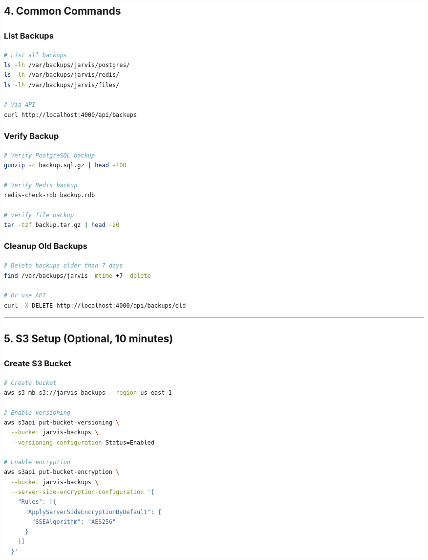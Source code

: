 
## 4. Common Commands

### List Backups

```bash
# List all backups
ls -lh /var/backups/jarvis/postgres/
ls -lh /var/backups/jarvis/redis/
ls -lh /var/backups/jarvis/files/

# Via API
curl http://localhost:4000/api/backups
```

### Verify Backup

```bash
# Verify PostgreSQL backup
gunzip -c backup.sql.gz | head -100

# Verify Redis backup
redis-check-rdb backup.rdb

# Verify file backup
tar -tzf backup.tar.gz | head -20
```

### Cleanup Old Backups

```bash
# Delete backups older than 7 days
find /var/backups/jarvis -mtime +7 -delete

# Or use API
curl -X DELETE http://localhost:4000/api/backups/old
```

---

## 5. S3 Setup (Optional, 10 minutes)

### Create S3 Bucket

```bash
# Create bucket
aws s3 mb s3://jarvis-backups --region us-east-1

# Enable versioning
aws s3api put-bucket-versioning \
  --bucket jarvis-backups \
  --versioning-configuration Status=Enabled

# Enable encryption
aws s3api put-bucket-encryption \
  --bucket jarvis-backups \
  --server-side-encryption-configuration '{
    "Rules": [{
      "ApplyServerSideEncryptionByDefault": {
        "SSEAlgorithm": "AES256"
      }
    }]
  }'
```
